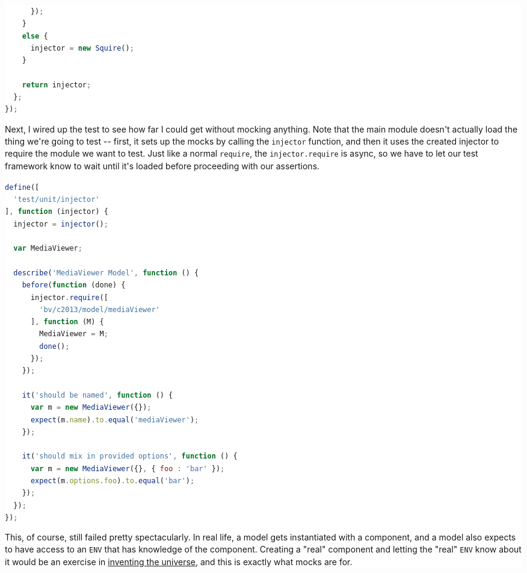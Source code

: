 ```javascript
      });
    }
    else {
      injector = new Squire();
    }

    return injector;
  };
});
```

Next, I wired up the test to see how far I could get without mocking anything. Note that the main module doesn't actually load the thing we're going to test -- first, it sets up the mocks by calling the `injector` function, and then it uses the created injector to require the module we want to test. Just like a normal `require`, the `injector.require` is async, so we have to let our test framework know to wait until it's loaded before proceeding with our assertions.

```javascript
define([
  'test/unit/injector'
], function (injector) {
  injector = injector();

  var MediaViewer;

  describe('MediaViewer Model', function () {
    before(function (done) {
      injector.require([
        'bv/c2013/model/mediaViewer'
      ], function (M) {
        MediaViewer = M;
        done();
      });
    });

    it('should be named', function () {
      var m = new MediaViewer({});
      expect(m.name).to.equal('mediaViewer');
    });

    it('should mix in provided options', function () {
      var m = new MediaViewer({}, { foo : 'bar' });
      expect(m.options.foo).to.equal('bar');
    });
  });
});
```

This, of course, still failed pretty spectacularly. In real life, a model gets instantiated with a component, and a model also expects to have access to an `ENV` that has knowledge of the component. Creating a "real" component and letting the "real" `ENV` know about it would be an exercise in [inventing the universe](https://www.youtube.com/watch?v=7s664NsLeFM), and this is exactly what mocks are for.
